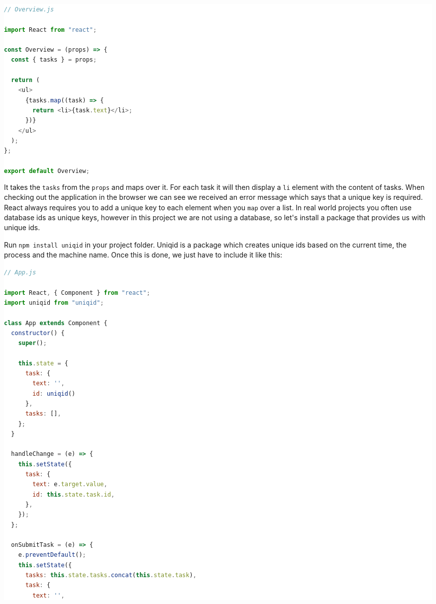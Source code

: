~~~javascript
// Overview.js

import React from "react";

const Overview = (props) => {
  const { tasks } = props;

  return (
    <ul>
      {tasks.map((task) => {
        return <li>{task.text}</li>;
      })}
    </ul>
  );
};

export default Overview;
~~~

It takes the `tasks` from the `props` and maps over it. For each task it will then display a `li` element with the content of tasks. When checking out the application in the browser we can see we received an error message which says that a unique key is required. React always requires you to add a unique key to each element when you `map` over a list. In real world projects you often use database ids as unique keys, however in this project we are not using a database, so let's install a package that provides us with unique ids.

Run `npm install uniqid` in your project folder. Uniqid is a package which creates unique ids based on the current time, the process and the machine name. Once this is done, we just have to include it like this:

~~~javascript
// App.js

import React, { Component } from "react";
import uniqid from "uniqid";

class App extends Component {
  constructor() {
    super();

    this.state = {
      task: {
        text: '',
        id: uniqid()
      },
      tasks: [],
    };
  }

  handleChange = (e) => {
    this.setState({
      task: {
        text: e.target.value,
        id: this.state.task.id,
      },
    });
  };

  onSubmitTask = (e) => {
    e.preventDefault();
    this.setState({
      tasks: this.state.tasks.concat(this.state.task),
      task: {
        text: '', 
~~~